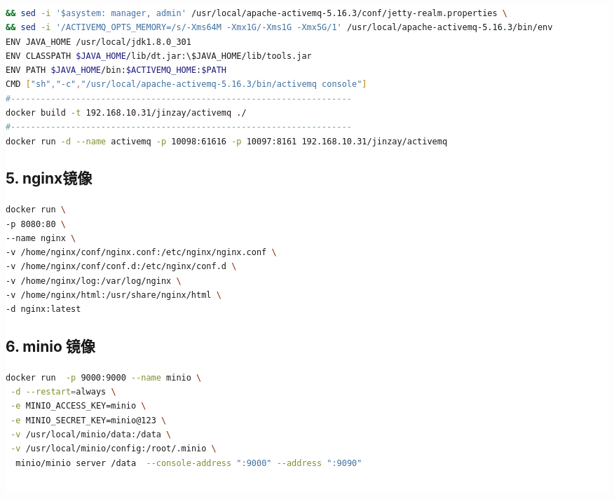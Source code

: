 ```bash
&& sed -i '$asystem: manager, admin' /usr/local/apache-activemq-5.16.3/conf/jetty-realm.properties \
&& sed -i '/ACTIVEMQ_OPTS_MEMORY=/s/-Xms64M -Xmx1G/-Xms1G -Xmx5G/1' /usr/local/apache-activemq-5.16.3/bin/env
ENV JAVA_HOME /usr/local/jdk1.8.0_301
ENV CLASSPATH $JAVA_HOME/lib/dt.jar:\$JAVA_HOME/lib/tools.jar
ENV PATH $JAVA_HOME/bin:$ACTIVEMQ_HOME:$PATH
CMD ["sh","-c","/usr/local/apache-activemq-5.16.3/bin/activemq console"]
#--------------------------------------------------------------------
docker build -t 192.168.10.31/jinzay/activemq ./
#--------------------------------------------------------------------
docker run -d --name activemq -p 10098:61616 -p 10097:8161 192.168.10.31/jinzay/activemq

```

## 5. nginx镜像

```bash
docker run \
-p 8080:80 \
--name nginx \
-v /home/nginx/conf/nginx.conf:/etc/nginx/nginx.conf \
-v /home/nginx/conf/conf.d:/etc/nginx/conf.d \
-v /home/nginx/log:/var/log/nginx \
-v /home/nginx/html:/usr/share/nginx/html \
-d nginx:latest
```

## 6. minio 镜像

```bash
docker run  -p 9000:9000 --name minio \
 -d --restart=always \
 -e MINIO_ACCESS_KEY=minio \
 -e MINIO_SECRET_KEY=minio@123 \
 -v /usr/local/minio/data:/data \
 -v /usr/local/minio/config:/root/.minio \
  minio/minio server /data  --console-address ":9000" --address ":9090"
```

‍
